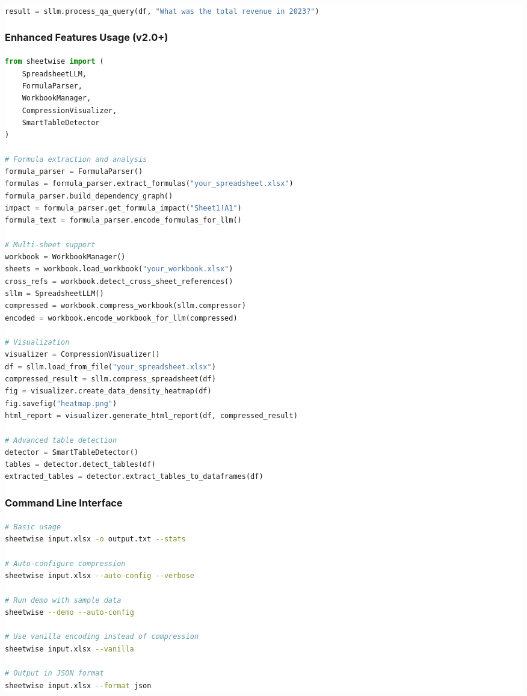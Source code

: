 ```python
result = sllm.process_qa_query(df, "What was the total revenue in 2023?")
```

### Enhanced Features Usage (v2.0+)

```python
from sheetwise import (
    SpreadsheetLLM, 
    FormulaParser, 
    WorkbookManager, 
    CompressionVisualizer, 
    SmartTableDetector
)

# Formula extraction and analysis
formula_parser = FormulaParser()
formulas = formula_parser.extract_formulas("your_spreadsheet.xlsx")
formula_parser.build_dependency_graph()
impact = formula_parser.get_formula_impact("Sheet1!A1")
formula_text = formula_parser.encode_formulas_for_llm()

# Multi-sheet support
workbook = WorkbookManager()
sheets = workbook.load_workbook("your_workbook.xlsx")
cross_refs = workbook.detect_cross_sheet_references()
sllm = SpreadsheetLLM()
compressed = workbook.compress_workbook(sllm.compressor)
encoded = workbook.encode_workbook_for_llm(compressed)

# Visualization
visualizer = CompressionVisualizer()
df = sllm.load_from_file("your_spreadsheet.xlsx")
compressed_result = sllm.compress_spreadsheet(df)
fig = visualizer.create_data_density_heatmap(df)
fig.savefig("heatmap.png")
html_report = visualizer.generate_html_report(df, compressed_result)

# Advanced table detection
detector = SmartTableDetector()
tables = detector.detect_tables(df)
extracted_tables = detector.extract_tables_to_dataframes(df)
```

### Command Line Interface

```bash
# Basic usage
sheetwise input.xlsx -o output.txt --stats

# Auto-configure compression
sheetwise input.xlsx --auto-config --verbose

# Run demo with sample data
sheetwise --demo --auto-config

# Use vanilla encoding instead of compression
sheetwise input.xlsx --vanilla

# Output in JSON format
sheetwise input.xlsx --format json
```
